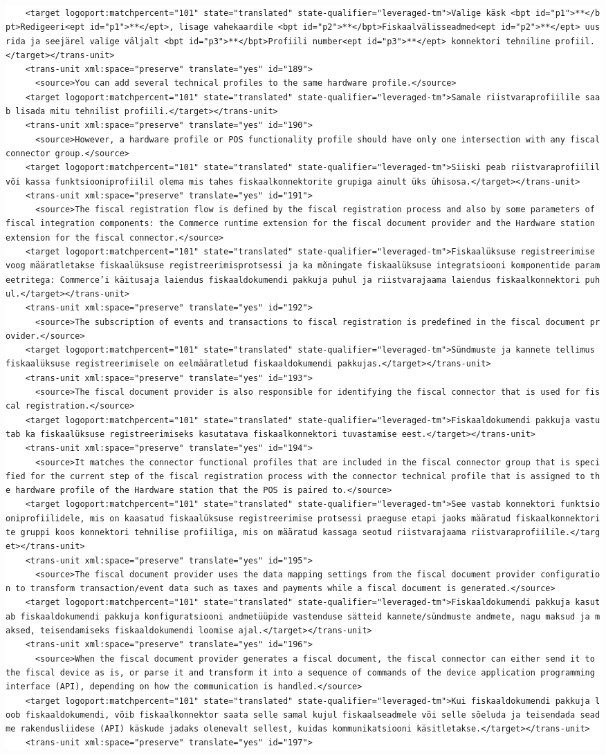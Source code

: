         <target logoport:matchpercent="101" state="translated" state-qualifier="leveraged-tm">Valige käsk <bpt id="p1">**</bpt>Redigeeri<ept id="p1">**</ept>, lisage vahekaardile <bpt id="p2">**</bpt>Fiskaalvälisseadmed<ept id="p2">**</ept> uus rida ja seejärel valige väljalt <bpt id="p3">**</bpt>Profiili number<ept id="p3">**</ept> konnektori tehniline profiil.</target></trans-unit>
        <trans-unit xml:space="preserve" translate="yes" id="189">
          <source>You can add several technical profiles to the same hardware profile.</source>
        <target logoport:matchpercent="101" state="translated" state-qualifier="leveraged-tm">Samale riistvaraprofiilile saab lisada mitu tehnilist profiili.</target></trans-unit>
        <trans-unit xml:space="preserve" translate="yes" id="190">
          <source>However, a hardware profile or POS functionality profile should have only one intersection with any fiscal connector group.</source>
        <target logoport:matchpercent="101" state="translated" state-qualifier="leveraged-tm">Siiski peab riistvaraprofiilil või kassa funktsiooniprofiilil olema mis tahes fiskaalkonnektorite grupiga ainult üks ühisosa.</target></trans-unit>
        <trans-unit xml:space="preserve" translate="yes" id="191">
          <source>The fiscal registration flow is defined by the fiscal registration process and also by some parameters of fiscal integration components: the Commerce runtime extension for the fiscal document provider and the Hardware station extension for the fiscal connector.</source>
        <target logoport:matchpercent="101" state="translated" state-qualifier="leveraged-tm">Fiskaalüksuse registreerimise voog määratletakse fiskaalüksuse registreerimisprotsessi ja ka mõningate fiskaalüksuse integratsiooni komponentide parameetritega: Commerce’i käitusaja laiendus fiskaaldokumendi pakkuja puhul ja riistvarajaama laiendus fiskaalkonnektori puhul.</target></trans-unit>
        <trans-unit xml:space="preserve" translate="yes" id="192">
          <source>The subscription of events and transactions to fiscal registration is predefined in the fiscal document provider.</source>
        <target logoport:matchpercent="101" state="translated" state-qualifier="leveraged-tm">Sündmuste ja kannete tellimus fiskaalüksuse registreerimisele on eelmääratletud fiskaaldokumendi pakkujas.</target></trans-unit>
        <trans-unit xml:space="preserve" translate="yes" id="193">
          <source>The fiscal document provider is also responsible for identifying the fiscal connector that is used for fiscal registration.</source>
        <target logoport:matchpercent="101" state="translated" state-qualifier="leveraged-tm">Fiskaaldokumendi pakkuja vastutab ka fiskaalüksuse registreerimiseks kasutatava fiskaalkonnektori tuvastamise eest.</target></trans-unit>
        <trans-unit xml:space="preserve" translate="yes" id="194">
          <source>It matches the connector functional profiles that are included in the fiscal connector group that is specified for the current step of the fiscal registration process with the connector technical profile that is assigned to the hardware profile of the Hardware station that the POS is paired to.</source>
        <target logoport:matchpercent="101" state="translated" state-qualifier="leveraged-tm">See vastab konnektori funktsiooniprofiilidele, mis on kaasatud fiskaalüksuse registreerimise protsessi praeguse etapi jaoks määratud fiskaalkonnektorite gruppi koos konnektori tehnilise profiiliga, mis on määratud kassaga seotud riistvarajaama riistvaraprofiilile.</target></trans-unit>
        <trans-unit xml:space="preserve" translate="yes" id="195">
          <source>The fiscal document provider uses the data mapping settings from the fiscal document provider configuration to transform transaction/event data such as taxes and payments while a fiscal document is generated.</source>
        <target logoport:matchpercent="101" state="translated" state-qualifier="leveraged-tm">Fiskaaldokumendi pakkuja kasutab fiskaaldokumendi pakkuja konfiguratsiooni andmetüüpide vastenduse sätteid kannete/sündmuste andmete, nagu maksud ja maksed, teisendamiseks fiskaaldokumendi loomise ajal.</target></trans-unit>
        <trans-unit xml:space="preserve" translate="yes" id="196">
          <source>When the fiscal document provider generates a fiscal document, the fiscal connector can either send it to the fiscal device as is, or parse it and transform it into a sequence of commands of the device application programming interface (API), depending on how the communication is handled.</source>
        <target logoport:matchpercent="101" state="translated" state-qualifier="leveraged-tm">Kui fiskaaldokumendi pakkuja loob fiskaaldokumendi, võib fiskaalkonnektor saata selle samal kujul fiskaalseadmele või selle sõeluda ja teisendada seadme rakendusliidese (API) käskude jadaks olenevalt sellest, kuidas kommunikatsiooni käsitletakse.</target></trans-unit>
        <trans-unit xml:space="preserve" translate="yes" id="197">